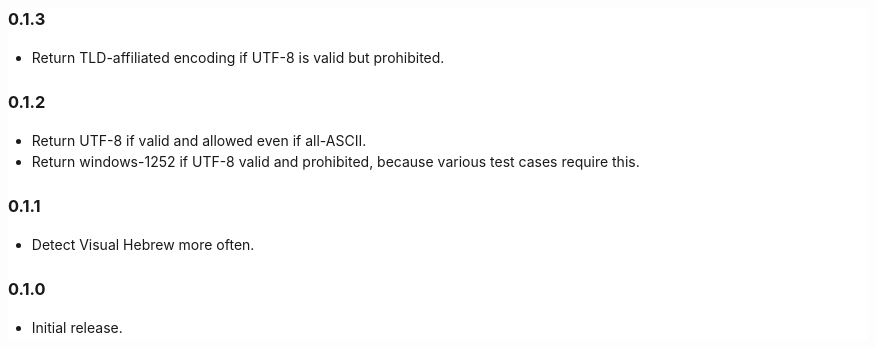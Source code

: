 ### 0.1.3

* Return TLD-affiliated encoding if UTF-8 is valid but prohibited.

### 0.1.2

* Return UTF-8 if valid and allowed even if all-ASCII.
* Return windows-1252 if UTF-8 valid and prohibited, because various test cases require this.

### 0.1.1

* Detect Visual Hebrew more often.

### 0.1.0

* Initial release.
